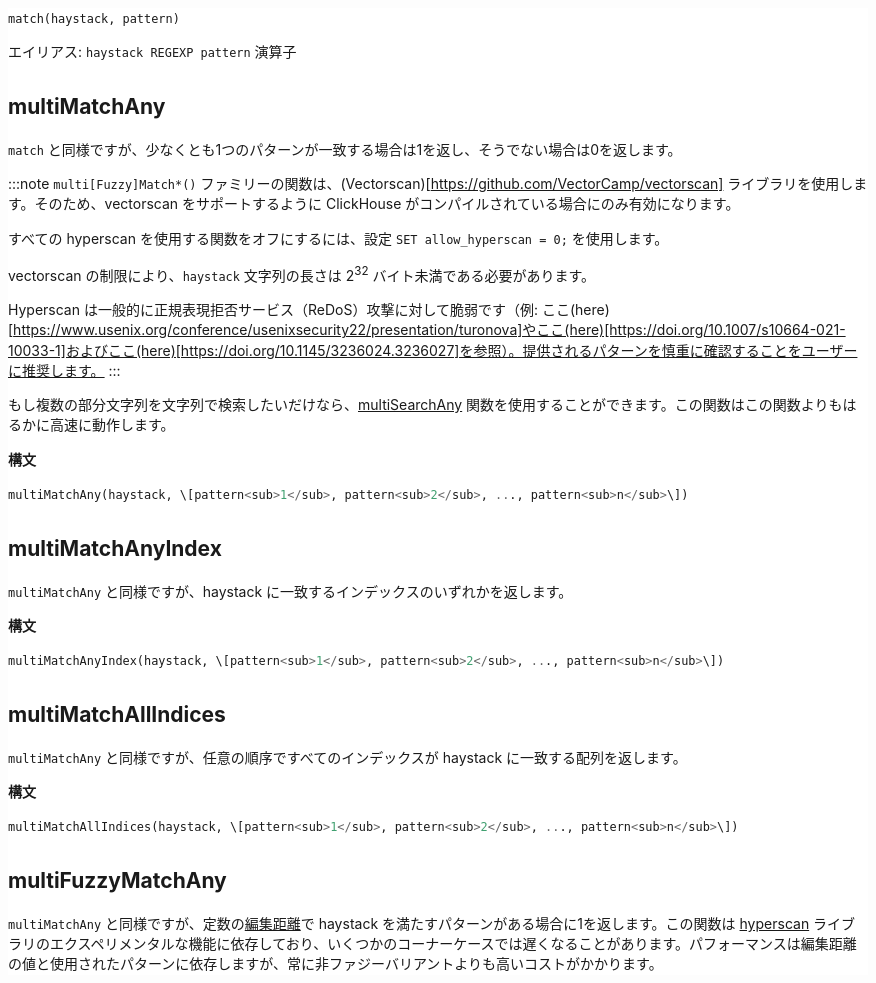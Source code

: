 ```sql
match(haystack, pattern)
```

エイリアス: `haystack REGEXP pattern` 演算子

## multiMatchAny

`match` と同様ですが、少なくとも1つのパターンが一致する場合は1を返し、そうでない場合は0を返します。

:::note
`multi[Fuzzy]Match*()` ファミリーの関数は、(Vectorscan)[https://github.com/VectorCamp/vectorscan] ライブラリを使用します。そのため、vectorscan をサポートするように ClickHouse がコンパイルされている場合にのみ有効になります。

すべての hyperscan を使用する関数をオフにするには、設定 `SET allow_hyperscan = 0;` を使用します。

vectorscan の制限により、`haystack` 文字列の長さは 2<sup>32</sup> バイト未満である必要があります。

Hyperscan は一般的に正規表現拒否サービス（ReDoS）攻撃に対して脆弱です（例: ここ(here)[https://www.usenix.org/conference/usenixsecurity22/presentation/turonova]やここ(here)[https://doi.org/10.1007/s10664-021-10033-1]およびここ(here)[https://doi.org/10.1145/3236024.3236027]を参照）。提供されるパターンを慎重に確認することをユーザーに推奨します。
:::

もし複数の部分文字列を文字列で検索したいだけなら、[multiSearchAny](#multisearchany) 関数を使用することができます。この関数はこの関数よりもはるかに高速に動作します。

**構文**

```sql
multiMatchAny(haystack, \[pattern<sub>1</sub>, pattern<sub>2</sub>, ..., pattern<sub>n</sub>\])
```

## multiMatchAnyIndex

`multiMatchAny` と同様ですが、haystack に一致するインデックスのいずれかを返します。

**構文**

```sql
multiMatchAnyIndex(haystack, \[pattern<sub>1</sub>, pattern<sub>2</sub>, ..., pattern<sub>n</sub>\])
```

## multiMatchAllIndices

`multiMatchAny` と同様ですが、任意の順序ですべてのインデックスが haystack に一致する配列を返します。

**構文**

```sql
multiMatchAllIndices(haystack, \[pattern<sub>1</sub>, pattern<sub>2</sub>, ..., pattern<sub>n</sub>\])
```

## multiFuzzyMatchAny

`multiMatchAny` と同様ですが、定数の[編集距離](https://en.wikipedia.org/wiki/Edit_distance)で haystack を満たすパターンがある場合に1を返します。この関数は [hyperscan](https://intel.github.io/hyperscan/dev-reference/compilation.html#approximate-matching) ライブラリのエクスペリメンタルな機能に依存しており、いくつかのコーナーケースでは遅くなることがあります。パフォーマンスは編集距離の値と使用されたパターンに依存しますが、常に非ファジーバリアントよりも高いコストがかかります。
